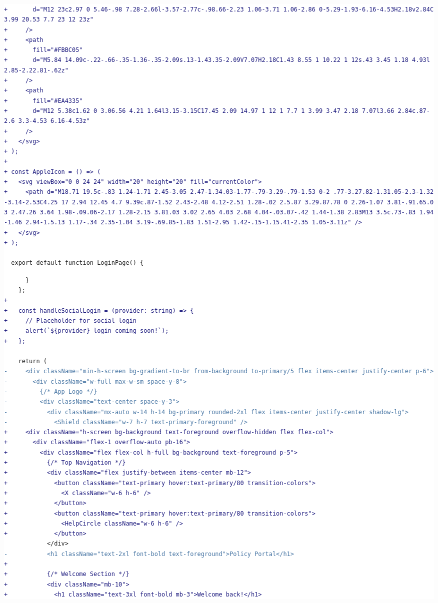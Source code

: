 ```diff
+       d="M12 23c2.97 0 5.46-.98 7.28-2.66l-3.57-2.77c-.98.66-2.23 1.06-3.71 1.06-2.86 0-5.29-1.93-6.16-4.53H2.18v2.84C3.99 20.53 7.7 23 12 23z"
+     />
+     <path
+       fill="#FBBC05"
+       d="M5.84 14.09c-.22-.66-.35-1.36-.35-2.09s.13-1.43.35-2.09V7.07H2.18C1.43 8.55 1 10.22 1 12s.43 3.45 1.18 4.93l2.85-2.22.81-.62z"
+     />
+     <path
+       fill="#EA4335"
+       d="M12 5.38c1.62 0 3.06.56 4.21 1.64l3.15-3.15C17.45 2.09 14.97 1 12 1 7.7 1 3.99 3.47 2.18 7.07l3.66 2.84c.87-2.6 3.3-4.53 6.16-4.53z"
+     />
+   </svg>
+ );
+ 
+ const AppleIcon = () => (
+   <svg viewBox="0 0 24 24" width="20" height="20" fill="currentColor">
+     <path d="M18.71 19.5c-.83 1.24-1.71 2.45-3.05 2.47-1.34.03-1.77-.79-3.29-.79-1.53 0-2 .77-3.27.82-1.31.05-2.3-1.32-3.14-2.53C4.25 17 2.94 12.45 4.7 9.39c.87-1.52 2.43-2.48 4.12-2.51 1.28-.02 2.5.87 3.29.87.78 0 2.26-1.07 3.81-.91.65.03 2.47.26 3.64 1.98-.09.06-2.17 1.28-2.15 3.81.03 3.02 2.65 4.03 2.68 4.04-.03.07-.42 1.44-1.38 2.83M13 3.5c.73-.83 1.94-1.46 2.94-1.5.13 1.17-.34 2.35-1.04 3.19-.69.85-1.83 1.51-2.95 1.42-.15-1.15.41-2.35 1.05-3.11z" />
+   </svg>
+ );
  
  export default function LoginPage() {
```

```diff
      }
    };
+ 
+   const handleSocialLogin = (provider: string) => {
+     // Placeholder for social login
+     alert(`${provider} login coming soon!`);
+   };
  
    return (
-     <div className="min-h-screen bg-gradient-to-br from-background to-primary/5 flex items-center justify-center p-6">
-       <div className="w-full max-w-sm space-y-8">
-         {/* App Logo */}
-         <div className="text-center space-y-3">
-           <div className="mx-auto w-14 h-14 bg-primary rounded-2xl flex items-center justify-center shadow-lg">
-             <Shield className="w-7 h-7 text-primary-foreground" />
+     <div className="h-screen bg-background text-foreground overflow-hidden flex flex-col">
+       <div className="flex-1 overflow-auto pb-16">
+         <div className="flex flex-col h-full bg-background text-foreground p-5">
+           {/* Top Navigation */}
+           <div className="flex justify-between items-center mb-12">
+             <button className="text-primary hover:text-primary/80 transition-colors">
+               <X className="w-6 h-6" />
+             </button>
+             <button className="text-primary hover:text-primary/80 transition-colors">
+               <HelpCircle className="w-6 h-6" />
+             </button>
            </div>
-           <h1 className="text-2xl font-bold text-foreground">Policy Portal</h1>
+ 
+           {/* Welcome Section */}
+           <div className="mb-10">
+             <h1 className="text-3xl font-bold mb-3">Welcome back!</h1>
```